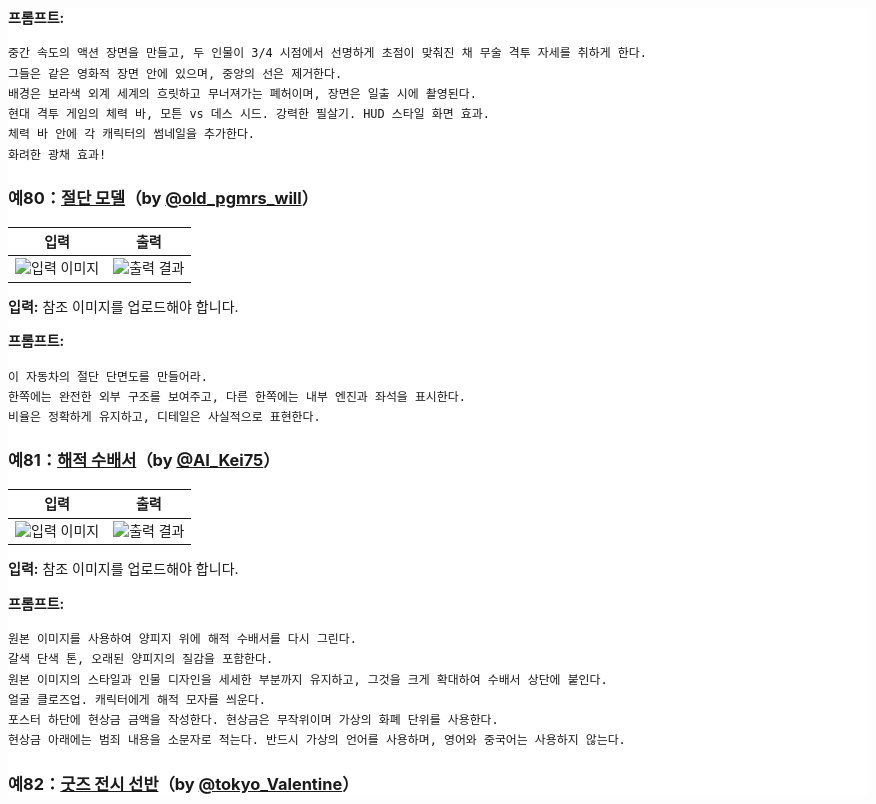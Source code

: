 **프롬프트:**

```
중간 속도의 액션 장면을 만들고, 두 인물이 3/4 시점에서 선명하게 초점이 맞춰진 채 무술 격투 자세를 취하게 한다. 
그들은 같은 영화적 장면 안에 있으며, 중앙의 선은 제거한다. 
배경은 보라색 외계 세계의 흐릿하고 무너져가는 폐허이며, 장면은 일출 시에 촬영된다. 
현대 격투 게임의 체력 바, 모튼 vs 데스 시드. 강력한 필살기. HUD 스타일 화면 효과. 
체력 바 안에 각 캐릭터의 썸네일을 추가한다. 
화려한 광채 효과!
```


### 예80：[절단 모델](https://x.com/old_pgmrs_will/status/1966053092371444029)（by [@old_pgmrs_will](https://x.com/old_pgmrs_will)）

| 입력 | 출력 |
|:---:|:---:|
| <img src="images/case80/input.png" width="300" alt="입력 이미지"> |<img src="images/case80/output.png" width="300" alt="출력 결과"> |

**입력:** 참조 이미지를 업로드해야 합니다.  

**프롬프트:**

```
이 자동차의 절단 단면도를 만들어라. 
한쪽에는 완전한 외부 구조를 보여주고, 다른 한쪽에는 내부 엔진과 좌석을 표시한다. 
비율은 정확하게 유지하고, 디테일은 사실적으로 표현한다.
```


### 예81：[해적 수배서](https://x.com/old_pgmrs_will/status/1966053092371444029)（by [@AI_Kei75](https://x.com/AI_Kei75)）

| 입력 | 출력 |
|:---:|:---:|
| <img src="images/case81/input.png" width="300" alt="입력 이미지"> |<img src="images/case81/output.png" width="300" alt="출력 결과"> |

**입력:** 참조 이미지를 업로드해야 합니다.  

**프롬프트:**

```
원본 이미지를 사용하여 양피지 위에 해적 수배서를 다시 그린다.  
갈색 단색 톤, 오래된 양피지의 질감을 포함한다.  
원본 이미지의 스타일과 인물 디자인을 세세한 부분까지 유지하고, 그것을 크게 확대하여 수배서 상단에 붙인다.  
얼굴 클로즈업. 캐릭터에게 해적 모자를 씌운다.  
포스터 하단에 현상금 금액을 작성한다. 현상금은 무작위이며 가상의 화폐 단위를 사용한다.  
현상금 아래에는 범죄 내용을 소문자로 적는다. 반드시 가상의 언어를 사용하며, 영어와 중국어는 사용하지 않는다.
```


### 예82：[굿즈 전시 선반](https://x.com/tokyo_Valentine/status/1966888938838298727)（by [@tokyo_Valentine](https://x.com/tokyo_Valentine)）
